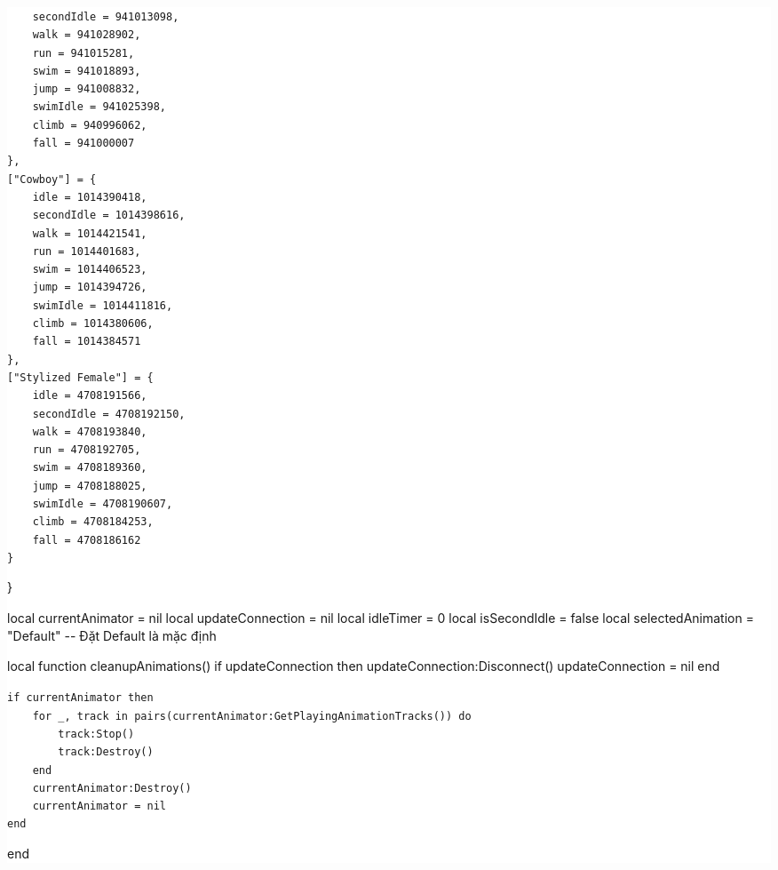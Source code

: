         secondIdle = 941013098,
        walk = 941028902,
        run = 941015281,
        swim = 941018893,
        jump = 941008832,
        swimIdle = 941025398,
        climb = 940996062,
        fall = 941000007
    },
    ["Cowboy"] = {
        idle = 1014390418,
        secondIdle = 1014398616,
        walk = 1014421541,
        run = 1014401683,
        swim = 1014406523,
        jump = 1014394726,
        swimIdle = 1014411816,
        climb = 1014380606,
        fall = 1014384571
    },
    ["Stylized Female"] = {
        idle = 4708191566,
        secondIdle = 4708192150,
        walk = 4708193840,
        run = 4708192705,
        swim = 4708189360,
        jump = 4708188025,
        swimIdle = 4708190607,
        climb = 4708184253,
        fall = 4708186162
    }
}

local currentAnimator = nil
local updateConnection = nil
local idleTimer = 0
local isSecondIdle = false
local selectedAnimation = "Default" -- Đặt Default là mặc định

local function cleanupAnimations()
    if updateConnection then
        updateConnection:Disconnect()
        updateConnection = nil
    end
    
    if currentAnimator then
        for _, track in pairs(currentAnimator:GetPlayingAnimationTracks()) do
            track:Stop()
            track:Destroy()
        end
        currentAnimator:Destroy()
        currentAnimator = nil
    end
end
